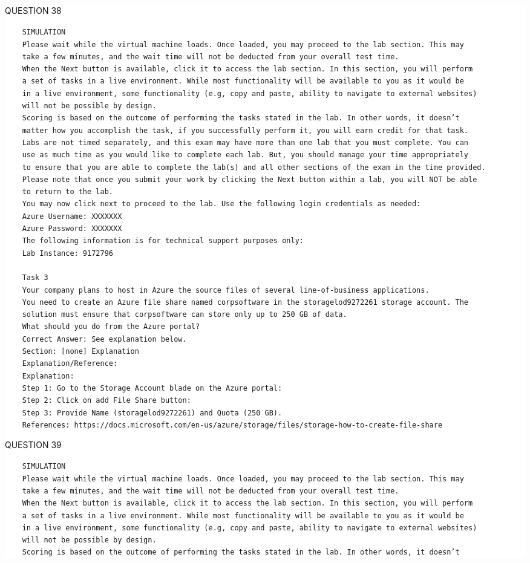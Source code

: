 
QUESTION 38



        SIMULATION
        Please wait while the virtual machine loads. Once loaded, you may proceed to the lab section. This may
        take a few minutes, and the wait time will not be deducted from your overall test time.
        When the Next button is available, click it to access the lab section. In this section, you will perform
        a set of tasks in a live environment. While most functionality will be available to you as it would be
        in a live environment, some functionality (e.g, copy and paste, ability to navigate to external websites)
        will not be possible by design.
        Scoring is based on the outcome of performing the tasks stated in the lab. In other words, it doesn’t
        matter how you accomplish the task, if you successfully perform it, you will earn credit for that task.
        Labs are not timed separately, and this exam may have more than one lab that you must complete. You can
        use as much time as you would like to complete each lab. But, you should manage your time appropriately
        to ensure that you are able to complete the lab(s) and all other sections of the exam in the time provided.
        Please note that once you submit your work by clicking the Next button within a lab, you will NOT be able
        to return to the lab.
        You may now click next to proceed to the lab. Use the following login credentials as needed:
        Azure Username: XXXXXXX
        Azure Password: XXXXXXX
        The following information is for technical support purposes only:
        Lab Instance: 9172796

        Task 3
        Your company plans to host in Azure the source files of several line-of-business applications.
        You need to create an Azure file share named corpsoftware in the storagelod9272261 storage account. The
        solution must ensure that corpsoftware can store only up to 250 GB of data.
        What should you do from the Azure portal?
        Correct Answer: See explanation below.
        Section: [none] Explanation
        Explanation/Reference:
        Explanation:
        Step 1: Go to the Storage Account blade on the Azure portal:
        Step 2: Click on add File Share button:
        Step 3: Provide Name (storagelod9272261) and Quota (250 GB).
        References: https://docs.microsoft.com/en-us/azure/storage/files/storage-how-to-create-file-share


QUESTION 39



        SIMULATION
        Please wait while the virtual machine loads. Once loaded, you may proceed to the lab section. This may
        take a few minutes, and the wait time will not be deducted from your overall test time.
        When the Next button is available, click it to access the lab section. In this section, you will perform
        a set of tasks in a live environment. While most functionality will be available to you as it would be
        in a live environment, some functionality (e.g, copy and paste, ability to navigate to external websites)
        will not be possible by design.
        Scoring is based on the outcome of performing the tasks stated in the lab. In other words, it doesn’t